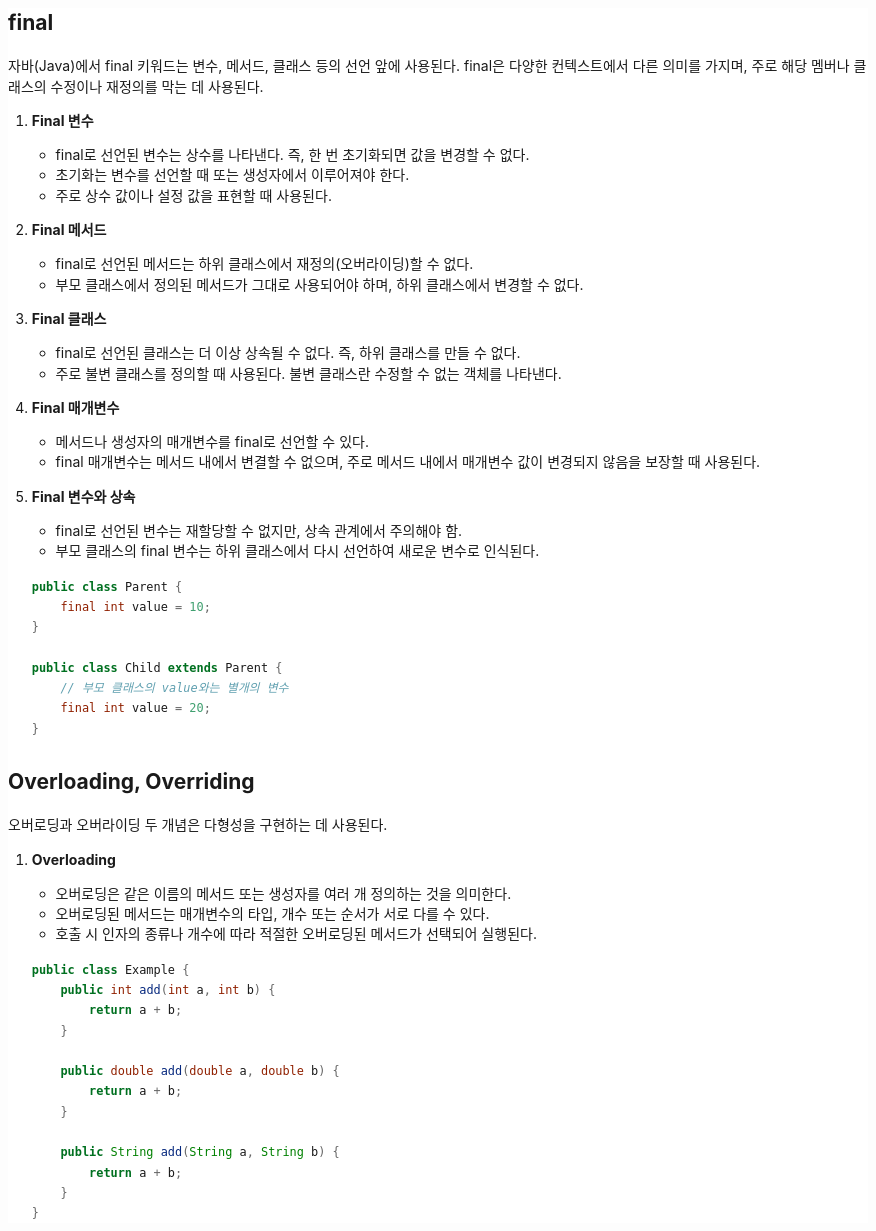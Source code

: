 ## final

자바(Java)에서 final 키워드는 변수, 메서드, 클래스 등의 선언 앞에 사용된다. final은 다양한 컨텍스트에서 다른 의미를 가지며, 주로 해당 멤버나 클래스의 수정이나 재정의를 막는 데 사용된다.

1. **Final 변수**
    - final로 선언된 변수는 상수를 나타낸다. 즉, 한 번 초기화되면 값을 변경할 수 없다.
    - 초기화는 변수를 선언할 때 또는 생성자에서 이루어져야 한다.
    - 주로 상수 값이나 설정 값을 표현할 때 사용된다.
2. **Final 메서드**
    - final로 선언된 메서드는 하위 클래스에서 재정의(오버라이딩)할 수 없다.
    - 부모 클래스에서 정의된 메서드가 그대로 사용되어야 하며, 하위 클래스에서 변경할 수 없다.
3. **Final 클래스**
    - final로 선언된 클래스는 더 이상 상속될 수 없다. 즉, 하위 클래스를 만들 수 없다.
    - 주로 불변 클래스를 정의할 때 사용된다. 불변 클래스란 수정할 수 없는 객체를 나타낸다.
4. **Final 매개변수**
    - 메서드나 생성자의 매개변수를 final로 선언할 수 있다.
    - final 매개변수는 메서드 내에서 변결할 수 없으며, 주로 메서드 내에서 매개변수 값이 변경되지 않음을 보장할 때 사용된다.
5. **Final 변수와 상속**
    - final로 선언된 변수는 재할당할 수 없지만, 상속 관계에서 주의해야 함.
    - 부모 클래스의 final 변수는 하위 클래스에서 다시 선언하여 새로운 변수로 인식된다.
    
    ```java
    public class Parent {
        final int value = 10;
    }
    
    public class Child extends Parent {
        // 부모 클래스의 value와는 별개의 변수
        final int value = 20;
    }
    ```
    

## Overloading, Overriding

오버로딩과 오버라이딩 두 개념은 다형성을 구현하는 데 사용된다.

1. **Overloading**
    - 오버로딩은 같은 이름의 메서드 또는 생성자를 여러 개 정의하는 것을 의미한다.
    - 오버로딩된 메서드는 매개변수의 타입, 개수 또는 순서가 서로 다를 수 있다.
    - 호출 시 인자의 종류나 개수에 따라 적절한 오버로딩된 메서드가 선택되어 실행된다.
    
    ```java
    public class Example {
        public int add(int a, int b) {
            return a + b;
        }
        
        public double add(double a, double b) {
            return a + b;
        }
        
        public String add(String a, String b) {
            return a + b;
        }
    }
    ```
    
